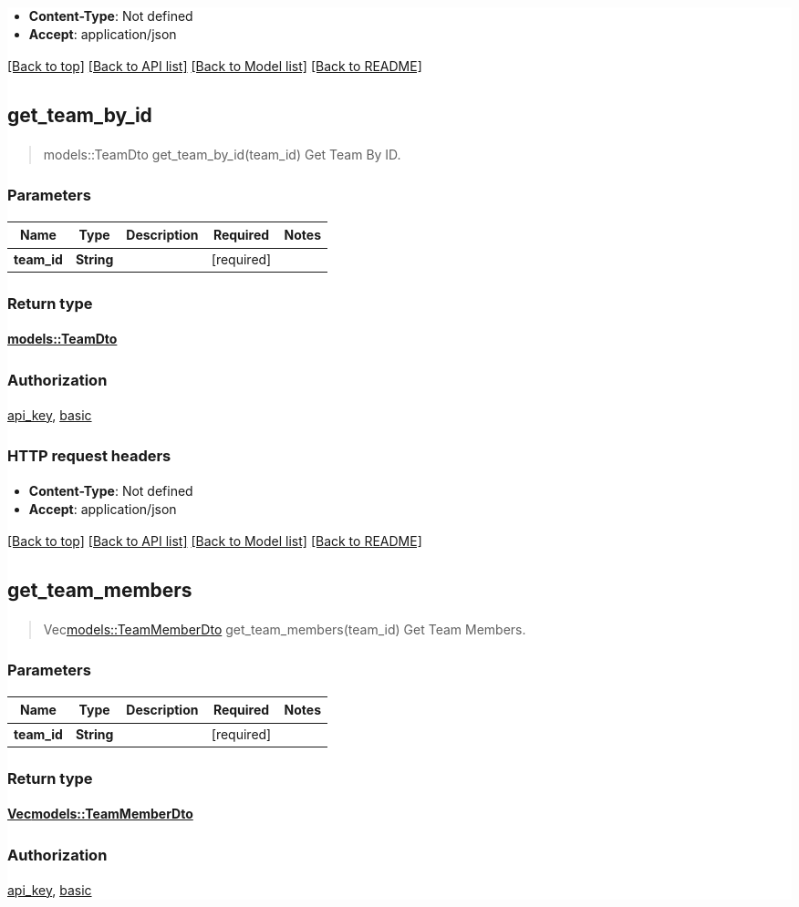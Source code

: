 - **Content-Type**: Not defined
- **Accept**: application/json

[[Back to top]](#) [[Back to API list]](../README.md#documentation-for-api-endpoints) [[Back to Model list]](../README.md#documentation-for-models) [[Back to README]](../README.md)


## get_team_by_id

> models::TeamDto get_team_by_id(team_id)
Get Team By ID.

### Parameters


Name | Type | Description  | Required | Notes
------------- | ------------- | ------------- | ------------- | -------------
**team_id** | **String** |  | [required] |

### Return type

[**models::TeamDto**](TeamDTO.md)

### Authorization

[api_key](../README.md#api_key), [basic](../README.md#basic)

### HTTP request headers

- **Content-Type**: Not defined
- **Accept**: application/json

[[Back to top]](#) [[Back to API list]](../README.md#documentation-for-api-endpoints) [[Back to Model list]](../README.md#documentation-for-models) [[Back to README]](../README.md)


## get_team_members

> Vec<models::TeamMemberDto> get_team_members(team_id)
Get Team Members.

### Parameters


Name | Type | Description  | Required | Notes
------------- | ------------- | ------------- | ------------- | -------------
**team_id** | **String** |  | [required] |

### Return type

[**Vec<models::TeamMemberDto>**](TeamMemberDTO.md)

### Authorization

[api_key](../README.md#api_key), [basic](../README.md#basic)
